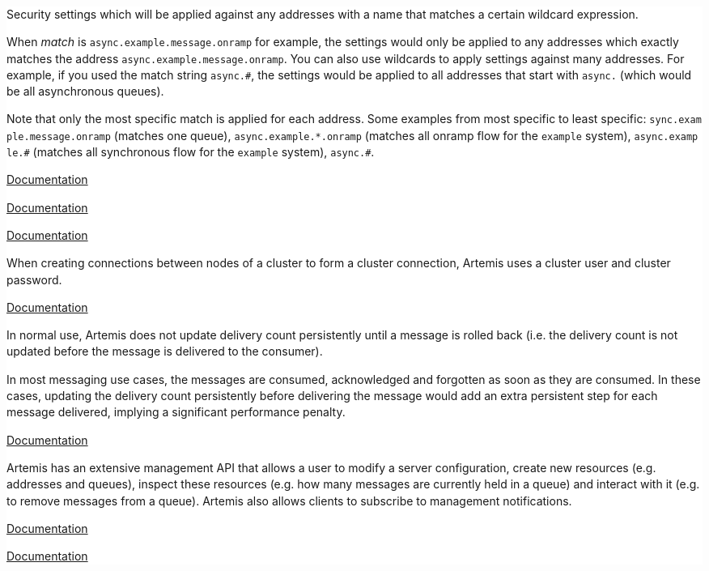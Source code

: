 
Security settings which will be applied against any addresses with a name that matches a certain wildcard expression.

When <i>match</i> is <code>async.example.message.onramp</code> for example, the settings would only be applied to any addresses which exactly matches the address <code>async.example.message.onramp</code>. You can also use wildcards to apply settings against many addresses. For example, if you used the match string <code>async.#</code>, the settings would be applied to all addresses that start with <code>async.</code> (which would be all asynchronous queues).

Note that only the most specific match is applied for each address. Some examples from most specific to least specific: <code>sync.example.message.onramp</code> (matches one queue), <code>async.example.*.onramp</code> (matches all onramp flow for the <code>example</code> system), <code>async.example.#</code> (matches all synchronous flow for the <code>example</code> system), <code>async.#</code>.

<a href="https://activemq.apache.org/artemis/docs/latest/security.html#role-based-security-for-addresses" target="_blank">Documentation</a>


<a href="https://activemq.apache.org/artemis/docs/latest/persistence.html" target="_blank">Documentation</a>



<a href="https://activemq.apache.org/artemis/docs/latest/persistence.html#standard-files" target="_blank">Documentation</a>



When creating connections between nodes of a cluster to form a cluster connection, Artemis uses a cluster user and cluster password.

<a href="https://activemq.apache.org/artemis/docs/latest/clusters.html#cluster-user-credentials" target="_blank">Documentation</a>


In normal use, Artemis does not update delivery count persistently until a message is rolled back (i.e. the delivery count is not updated before the message is delivered to the consumer).

In most messaging use cases, the messages are consumed, acknowledged and forgotten as soon as they are consumed. In these cases, updating the delivery count persistently before delivering the message would add an extra persistent step for each message delivered, implying a significant performance penalty.

<a href="https://activemq.apache.org/artemis/docs/latest/undelivered-messages.html#delivery-count-persistence" target="_blank">Documentation</a>



Artemis has an extensive management API that allows a user to modify a server configuration, create new resources (e.g. addresses and queues), inspect these resources (e.g. how many messages are currently held in a queue) and interact with it (e.g. to remove messages from a queue). Artemis also allows clients to subscribe to management notifications.

<a href="https://activemq.apache.org/artemis/docs/latest/management.html" target="_blank">Documentation</a>


<a href="https://activemq.apache.org/artemis/docs/latest/thread-pooling.html" target="_blank">Documentation</a>

